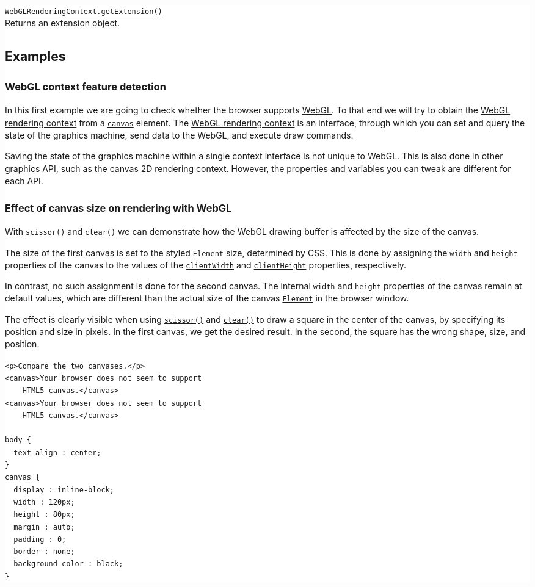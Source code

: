 [`WebGLRenderingContext.getExtension()`](webglrenderingcontext/getextension)  
Returns an extension object.

Examples
--------

### WebGL context feature detection

In this first example we are going to check whether the browser supports [WebGL](https://developer.mozilla.org/en-US/docs/Glossary/WebGL). To that end we will try to obtain the [WebGL rendering context](webglrenderingcontext) from a [`canvas`](htmlcanvaselement) element. The [WebGL rendering context](webglrenderingcontext) is an interface, through which you can set and query the state of the graphics machine, send data to the WebGL, and execute draw commands.

Saving the state of the graphics machine within a single context interface is not unique to [WebGL](https://developer.mozilla.org/en-US/docs/Glossary/WebGL). This is also done in other graphics [API](https://developer.mozilla.org/en-US/docs/Glossary/API), such as the [canvas 2D rendering context](canvasrenderingcontext2d). However, the properties and variables you can tweak are different for each [API](https://developer.mozilla.org/en-US/docs/Glossary/API).

### Effect of canvas size on rendering with WebGL

With [`scissor()`](webglrenderingcontext/scissor) and [`clear()`](webglrenderingcontext/clear) we can demonstrate how the WebGL drawing buffer is affected by the size of the canvas.

The size of the first canvas is set to the styled [`Element`](element) size, determined by [CSS](https://developer.mozilla.org/en-US/docs/Glossary/CSS). This is done by assigning the [`width`](htmlcanvaselement/width) and [`height`](htmlcanvaselement/height) properties of the canvas to the values of the [`clientWidth`](element/clientwidth) and [`clientHeight`](element/clientheight) properties, respectively.

In contrast, no such assignment is done for the second canvas. The internal [`width`](htmlcanvaselement/width) and [`height`](htmlcanvaselement/height) properties of the canvas remain at default values, which are different than the actual size of the canvas [`Element`](element) in the browser window.

The effect is clearly visible when using [`scissor()`](webglrenderingcontext/scissor) and [`clear()`](webglrenderingcontext/clear) to draw a square in the center of the canvas, by specifying its position and size in pixels. In the first canvas, we get the desired result. In the second, the square has the wrong shape, size, and position.

    <p>Compare the two canvases.</p>
    <canvas>Your browser does not seem to support
        HTML5 canvas.</canvas>
    <canvas>Your browser does not seem to support
        HTML5 canvas.</canvas>

    body {
      text-align : center;
    }
    canvas {
      display : inline-block;
      width : 120px;
      height : 80px;
      margin : auto;
      padding : 0;
      border : none;
      background-color : black;
    }
